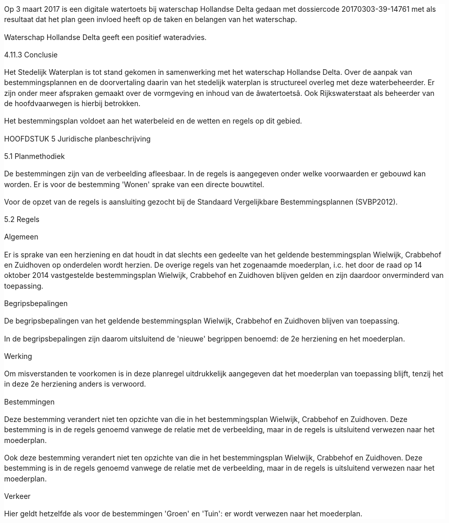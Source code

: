 Op 3 maart 2017 is een digitale watertoets bij waterschap Hollandse Delta gedaan met dossiercode 20170303\-39\-14761 met als resultaat dat het plan geen invloed heeft op de taken en belangen van het waterschap.

Waterschap Hollandse Delta geeft een positief wateradvies.

4\.11\.3 Conclusie

Het Stedelijk Waterplan is tot stand gekomen in samenwerking met het waterschap Hollandse Delta. Over de aanpak van bestemmingsplannen en de doorvertaling daarin van het stedelijk waterplan is structureel overleg met deze waterbeheerder. Er zijn onder meer afspraken gemaakt over de vormgeving en inhoud van de âwatertoetsâ. Ook Rijkswaterstaat als beheerder van de hoofdvaarwegen is hierbij betrokken.

Het bestemmingsplan voldoet aan het waterbeleid en de wetten en regels op dit gebied.

HOOFDSTUK 5 Juridische planbeschrijving

5\.1 Planmethodiek

De bestemmingen zijn van de verbeelding afleesbaar. In de regels is aangegeven onder welke voorwaarden er gebouwd kan worden. Er is voor de bestemming 'Wonen' sprake van een directe bouwtitel.

Voor de opzet van de regels is aansluiting gezocht bij de Standaard Vergelijkbare Bestemmingsplannen (SVBP2012\).

5\.2 Regels

Algemeen

Er is sprake van een herziening en dat houdt in dat slechts een gedeelte van het geldende bestemmingsplan Wielwijk, Crabbehof en Zuidhoven op onderdelen wordt herzien. De overige regels van het zogenaamde moederplan, i.c. het door de raad op 14 oktober 2014 vastgestelde bestemmingsplan Wielwijk, Crabbehof en Zuidhoven blijven gelden en zijn daardoor onverminderd van toepassing.

Begripsbepalingen

De begripsbepalingen van het geldende bestemmingsplan Wielwijk, Crabbehof en Zuidhoven blijven van toepassing.

In de begripsbepalingen zijn daarom uitsluitend de 'nieuwe' begrippen benoemd: de 2e herziening en het moederplan.

Werking

Om misverstanden te voorkomen is in deze planregel uitdrukkelijk aangegeven dat het moederplan van toepassing blijft, tenzij het in deze 2e herziening anders is verwoord.

Bestemmingen

Deze bestemming verandert niet ten opzichte van die in het bestemmingsplan Wielwijk, Crabbehof en Zuidhoven. Deze bestemming is in de regels genoemd vanwege de relatie met de verbeelding, maar in de regels is uitsluitend verwezen naar het moederplan.

Ook deze bestemming verandert niet ten opzichte van die in het bestemmingsplan Wielwijk, Crabbehof en Zuidhoven. Deze bestemming is in de regels genoemd vanwege de relatie met de verbeelding, maar in de regels is uitsluitend verwezen naar het moederplan.

Verkeer

Hier geldt hetzelfde als voor de bestemmingen 'Groen' en 'Tuin': er wordt verwezen naar het moederplan.
